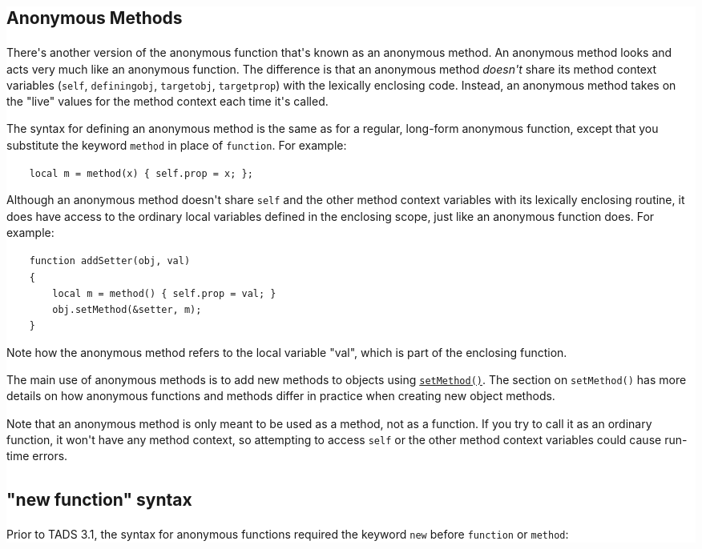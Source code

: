 ## <span id="anonMethods"></span>Anonymous Methods

There's another version of the anonymous function that's known as an
anonymous method. An anonymous method looks and acts very much like an
anonymous function. The difference is that an anonymous method *doesn't*
share its method context variables (`self`,
`definingobj`,
`targetobj`,
`targetprop`) with the lexically enclosing code.
Instead, an anonymous method takes on the "live" values for the method
context each time it's called.

The syntax for defining an anonymous method is the same as for a
regular, long-form anonymous function, except that you substitute the
keyword `method` in place of
`function`. For example:

```
    local m = method(x) { self.prop = x; };
```

Although an anonymous method doesn't share
`self` and the other method context variables
with its lexically enclosing routine, it does have access to the
ordinary local variables defined in the enclosing scope, just like an
anonymous function does. For example:

```
    function addSetter(obj, val)
    {
        local m = method() { self.prop = val; }
        obj.setMethod(&setter, m);
    }
```

Note how the anonymous method refers to the local variable "val", which
is part of the enclosing function.

The main use of anonymous methods is to add new methods to objects using
[`setMethod()`](tadsobj.html#setMethod). The
section on `setMethod()` has more details on how
anonymous functions and methods differ in practice when creating new
object methods.

Note that an anonymous method is only meant to be used as a method, not
as a function. If you try to call it as an ordinary function, it won't
have any method context, so attempting to access
`self` or the other method context variables
could cause run-time errors.

## "new function" syntax

Prior to TADS 3.1, the syntax for anonymous functions required the
keyword `new` before
`function` or `method`:
